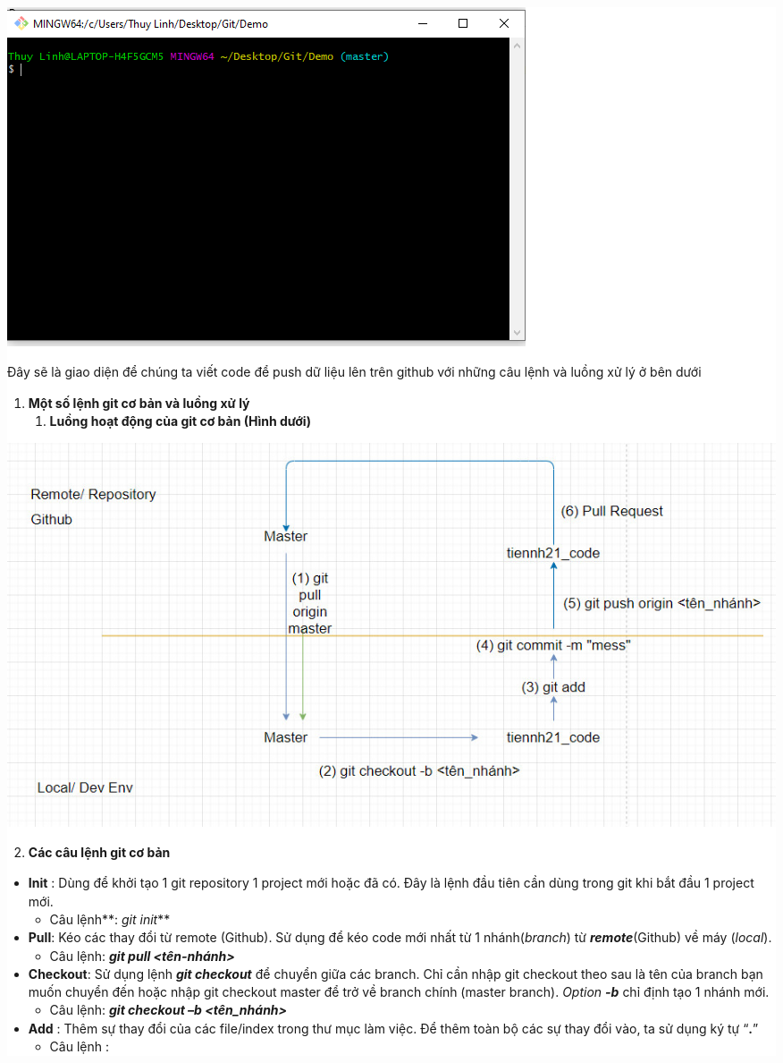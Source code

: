 ![](https://raw.githubusercontent.com/phamlinh02/phamlinh02.github.io/master/docs/_posts/Git/Aspose.Words.3ed05f72-565b-4f59-a3e2-bb38f6ce1cef.012.png)

Đây sẽ là giao diện để chúng ta viết code để push dữ liệu lên trên github với những câu lệnh và luồng xử lý ở bên dưới

1. **Một số lệnh git cơ bản và luồng xử lý**
   1. **Luồng hoạt động của git cơ bản (Hình dưới)**

![](https://raw.githubusercontent.com/phamlinh02/phamlinh02.github.io/master/docs/_posts/Git/Aspose.Words.3ed05f72-565b-4f59-a3e2-bb38f6ce1cef.013.png)

2. **Các câu lệnh git cơ bản**
- **Init** : Dùng để khởi tạo 1 git repository 1 project mới hoặc đã có. Đây là lệnh đầu tiên cần dùng trong git khi bắt đầu 1 project mới.
  - Câu lệnh**: *git init***
- **Pull**: Kéo các thay đổi từ remote (Github). Sử dụng để kéo code mới nhất từ 1 nhánh(*branch*) từ ***remote***(Github) về máy (*local*).
  - Câu lệnh: ***git pull <remote> <tên-nhánh>***
- **Checkout**: Sử dụng lệnh ***git checkout*** để chuyển giữa các branch. Chỉ cần nhập git checkout theo sau là tên của branch bạn muốn chuyển đến hoặc nhập git checkout master để trở về branch chính (master branch). *Option **-b*** chỉ định tạo 1 nhánh mới. 
  - Câu lệnh: ***git checkout –b <tên\_nhánh>***
- **Add** : Thêm sự thay đổi của các file/index trong thư mục làm việc. Để thêm toàn bộ các sự thay đổi vào, ta sử dụng ký tự “**.**”
  - Câu lệnh :